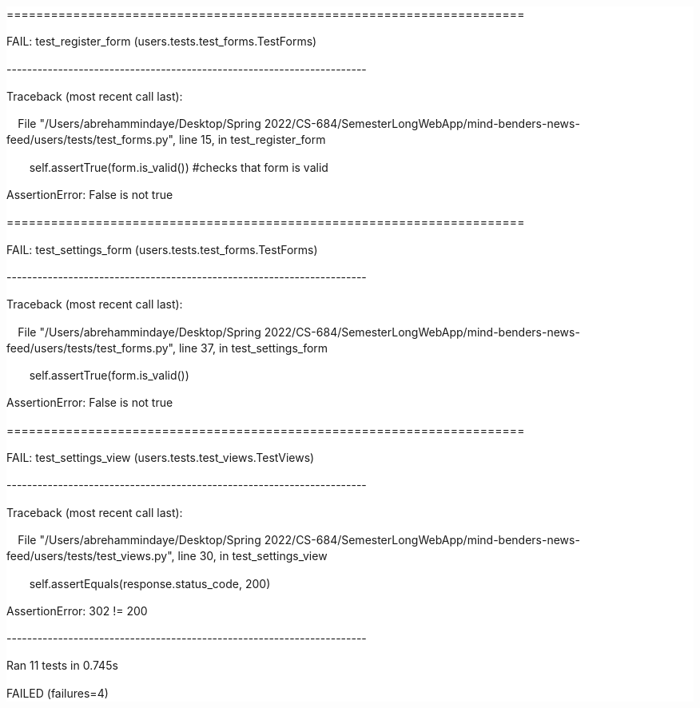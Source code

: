 \======================================================================

FAIL: test\_register\_form (users.tests.test\_forms.TestForms)

\----------------------------------------------------------------------

Traceback (most recent call last):

`  `File "/Users/abrehammindaye/Desktop/Spring 2022/CS-684/SemesterLongWebApp/mind-benders-news-feed/users/tests/test\_forms.py", line 15, in test\_register\_form

`    `self.assertTrue(form.is\_valid()) #checks that form is valid

AssertionError: False is not true

\======================================================================

FAIL: test\_settings\_form (users.tests.test\_forms.TestForms)

\----------------------------------------------------------------------

Traceback (most recent call last):

`  `File "/Users/abrehammindaye/Desktop/Spring 2022/CS-684/SemesterLongWebApp/mind-benders-news-feed/users/tests/test\_forms.py", line 37, in test\_settings\_form

`    `self.assertTrue(form.is\_valid())

AssertionError: False is not true

\======================================================================

FAIL: test\_settings\_view (users.tests.test\_views.TestViews)

\----------------------------------------------------------------------

Traceback (most recent call last):

`  `File "/Users/abrehammindaye/Desktop/Spring 2022/CS-684/SemesterLongWebApp/mind-benders-news-feed/users/tests/test\_views.py", line 30, in test\_settings\_view

`    `self.assertEquals(response.status\_code, 200)

AssertionError: 302 != 200

\----------------------------------------------------------------------

Ran 11 tests in 0.745s

FAILED (failures=4)



